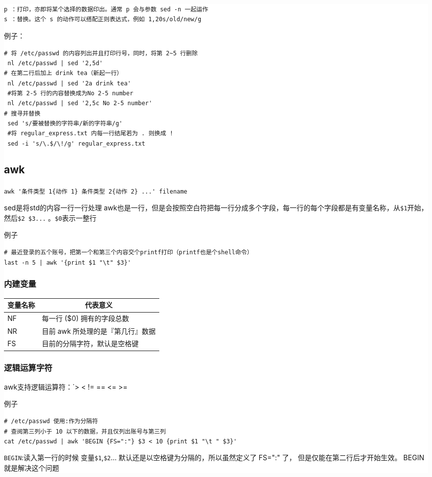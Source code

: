 ```
p ：打印，亦即将某个选择的数据印出。通常 p 会与参数 sed -n 一起运作
s ：替换。这个 s 的动作可以搭配正则表达式，例如 1,20s/old/new/g
```

例子：

```shell
# 将 /etc/passwd 的内容列出并且打印行号，同时，将第 2~5 行删除
 nl /etc/passwd | sed '2,5d'
# 在第二行后加上 drink tea（新起一行）
 nl /etc/passwd | sed '2a drink tea'
 #将第 2-5 行的内容替换成为No 2-5 number
 nl /etc/passwd | sed '2,5c No 2-5 number'
# 搜寻并替换
 sed 's/要被替换的字符串/新的字符串/g'
 #将 regular_express.txt 内每一行结尾若为 . 则换成 !
 sed -i 's/\.$/\!/g' regular_express.txt
```

## awk

```
awk '条件类型 1{动作 1} 条件类型 2{动作 2} ...' filename
```

sed是将std的内容一行一行处理
awk也是一行，但是会按照空白符把每一行分成多个字段，每一行的每个字段都是有变量名称，从`$1`开始，然后`$2 $3...`  。`$0`表示一整行

例子
```shell
# 最近登录的五个账号，把第一个和第三个内容交个printf打印（printf也是个shell命令）
last -n 5 | awk '{print $1 "\t" $3}'
```

### 内建变量

|变量名称 |代表意义|
| - | - |
|NF |每一行 ($0) 拥有的字段总数|
|NR |目前 awk 所处理的是『第几行』数据|
|FS| 目前的分隔字符，默认是空格键|

### 逻辑运算字符

awk支持逻辑运算符：`> < != == <= >=

例子

```shell
# /etc/passwd 使用:作为分隔符
# 查阅第三列小于 10 以下的数据，并且仅列出账号与第三列
cat /etc/passwd | awk 'BEGIN {FS=":"} $3 < 10 {print $1 "\t " $3}'
````
`BEGIN`:读入第一行的时候 变量`$1`,`$2`... 默认还是以空格键为分隔的，所以虽然定义了 FS=":" 了， 但是仅能在第二行后才开始生效。 BEGIN就是解决这个问题
